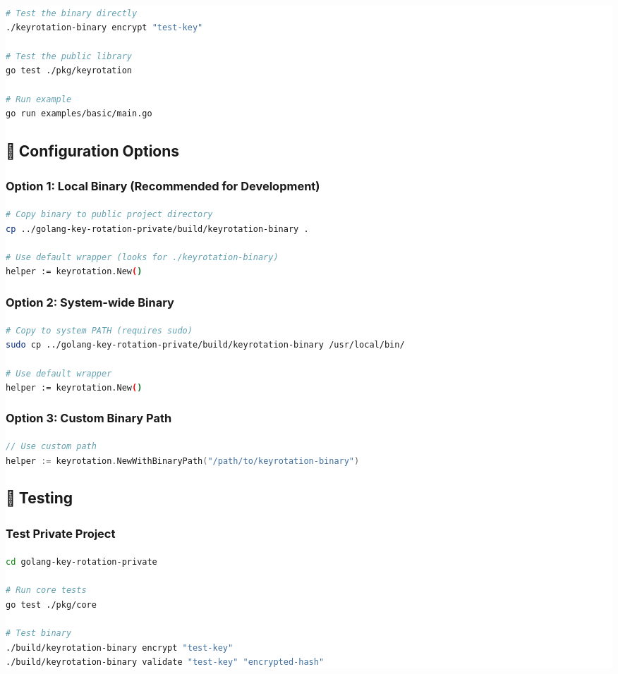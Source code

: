 ```bash
# Test the binary directly
./keyrotation-binary encrypt "test-key"

# Test the public library
go test ./pkg/keyrotation

# Run example
go run examples/basic/main.go
```

## 🔧 Configuration Options

### Option 1: Local Binary (Recommended for Development)

```bash
# Copy binary to public project directory
cp ../golang-key-rotation-private/build/keyrotation-binary .

# Use default wrapper (looks for ./keyrotation-binary)
helper := keyrotation.New()
```

### Option 2: System-wide Binary

```bash
# Copy to system PATH (requires sudo)
sudo cp ../golang-key-rotation-private/build/keyrotation-binary /usr/local/bin/

# Use default wrapper
helper := keyrotation.New()
```

### Option 3: Custom Binary Path

```go
// Use custom path
helper := keyrotation.NewWithBinaryPath("/path/to/keyrotation-binary")
```

## 🧪 Testing

### Test Private Project

```bash
cd golang-key-rotation-private

# Run core tests
go test ./pkg/core

# Test binary
./build/keyrotation-binary encrypt "test-key"
./build/keyrotation-binary validate "test-key" "encrypted-hash"
```
